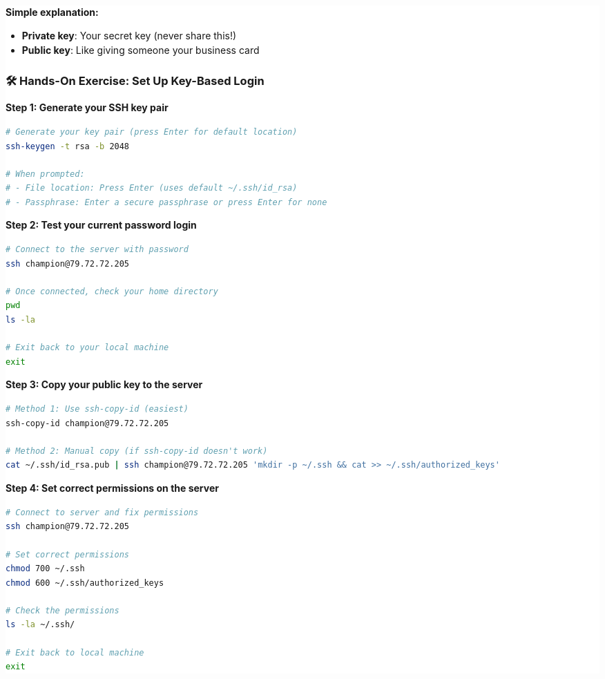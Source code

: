 **Simple explanation:**
- **Private key**: Your secret key (never share this!)
- **Public key**: Like giving someone your business card

### **🛠️ Hands-On Exercise: Set Up Key-Based Login**

**Step 1: Generate your SSH key pair**
```bash
# Generate your key pair (press Enter for default location)
ssh-keygen -t rsa -b 2048

# When prompted:
# - File location: Press Enter (uses default ~/.ssh/id_rsa)
# - Passphrase: Enter a secure passphrase or press Enter for none
```

**Step 2: Test your current password login**
```bash
# Connect to the server with password
ssh champion@79.72.72.205

# Once connected, check your home directory
pwd
ls -la

# Exit back to your local machine
exit
```

**Step 3: Copy your public key to the server**
```bash
# Method 1: Use ssh-copy-id (easiest)
ssh-copy-id champion@79.72.72.205

# Method 2: Manual copy (if ssh-copy-id doesn't work)
cat ~/.ssh/id_rsa.pub | ssh champion@79.72.72.205 'mkdir -p ~/.ssh && cat >> ~/.ssh/authorized_keys'
```

**Step 4: Set correct permissions on the server**
```bash
# Connect to server and fix permissions
ssh champion@79.72.72.205

# Set correct permissions
chmod 700 ~/.ssh
chmod 600 ~/.ssh/authorized_keys

# Check the permissions
ls -la ~/.ssh/

# Exit back to local machine
exit
```

